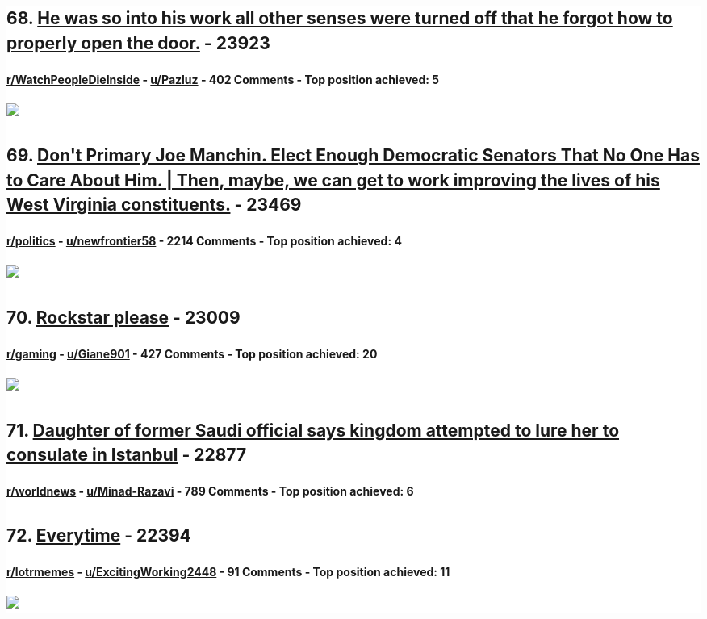 ## 68. [He was so into his work all other senses were turned off that he forgot how to properly open the door.](http://reddit.com/r/WatchPeopleDieInside/comments/qgvba5/he_was_so_into_his_work_all_other_senses_were/) - 23923
#### [r/WatchPeopleDieInside](http://reddit.com/r/WatchPeopleDieInside) - [u/Pazluz](http://reddit.com/u/Pazluz) - 402 Comments - Top position achieved: 5

<a href="https://i.imgur.com/Z6jF7ri.gifv"><img src="https://b.thumbs.redditmedia.com/In5RfUyWcoRdvmNGdBI6ggAsIVymkZF1jCEoj1-DiXE.jpg"></img></a>

## 69. [Don't Primary Joe Manchin. Elect Enough Democratic Senators That No One Has to Care About Him. | Then, maybe, we can get to work improving the lives of his West Virginia constituents.](http://reddit.com/r/politics/comments/qh3o0h/dont_primary_joe_manchin_elect_enough_democratic/) - 23469
#### [r/politics](http://reddit.com/r/politics) - [u/newfrontier58](http://reddit.com/u/newfrontier58) - 2214 Comments - Top position achieved: 4

<a href="https://www.esquire.com/news-politics/politics/a38082019/joe-manchin-billionaire-tax-reconciliation-bill-paid-leave/"><img src="https://a.thumbs.redditmedia.com/BKvVrYKnmsAsXKaxnLhZQiUpHisyJqIOPWoeh5piCn4.jpg"></img></a>

## 70. [Rockstar please](http://reddit.com/r/gaming/comments/qgwz9p/rockstar_please/) - 23009
#### [r/gaming](http://reddit.com/r/gaming) - [u/Giane901](http://reddit.com/u/Giane901) - 427 Comments - Top position achieved: 20

<a href="https://i.redd.it/doh58ezbyzv71.jpg"><img src="https://b.thumbs.redditmedia.com/vifiMBnVe0sPG3B1FOLNgZSjT7hG7pPEXYrY8oqAifk.jpg"></img></a>

## 71. [Daughter of former Saudi official says kingdom attempted to lure her to consulate in Istanbul](http://reddit.com/r/worldnews/comments/qgvlpt/daughter_of_former_saudi_official_says_kingdom/) - 22877
#### [r/worldnews](http://reddit.com/r/worldnews) - [u/Minad-Razavi](http://reddit.com/u/Minad-Razavi) - 789 Comments - Top position achieved: 6

## 72. [Everytime](http://reddit.com/r/lotrmemes/comments/qgs7kf/everytime/) - 22394
#### [r/lotrmemes](http://reddit.com/r/lotrmemes) - [u/ExcitingWorking2448](http://reddit.com/u/ExcitingWorking2448) - 91 Comments - Top position achieved: 11

<a href="https://i.redd.it/r7twuay5iyv71.png"><img src="https://b.thumbs.redditmedia.com/OcMbukEjduaA4jiSZdTZYhhvEJRsITZ_BEyBGbaLhrY.jpg"></img></a>
